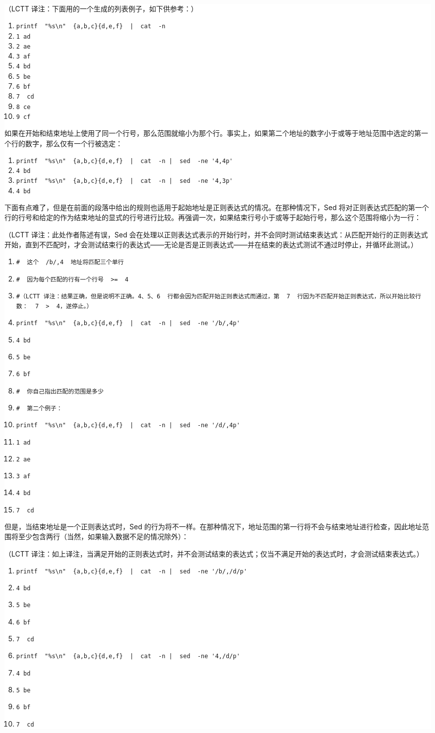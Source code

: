 （LCTT 译注：下面用的一个生成的列表例子，如下供参考：）

1.  `printf  "%s\n"  {a,b,c}{d,e,f}  |  cat  -n`
2.   `1 ad`
3.   `2 ae`
4.   `3 af`
5.   `4 bd`
6.   `5 be`
7.   `6 bf`
8.   `7  cd`
9.   `8 ce`
10.  `9 cf`

如果在开始和结束地址上使用了同一个行号，那么范围就缩小为那个行。事实上，如果第二个地址的数字小于或等于地址范围中选定的第一个行的数字，那么仅有一个行被选定：

1.  `printf  "%s\n"  {a,b,c}{d,e,f}  |  cat  -n |  sed  -ne '4,4p'`
2.   `4 bd`
3.  `printf  "%s\n"  {a,b,c}{d,e,f}  |  cat  -n |  sed  -ne '4,3p'`
4.   `4 bd`

下面有点难了，但是在前面的段落中给出的规则也适用于起始地址是正则表达式的情况。在那种情况下，Sed 将对正则表达式匹配的第一个行的行号和给定的作为结束地址的显式的行号进行比较。再强调一次，如果结束行号小于或等于起始行号，那么这个范围将缩小为一行：

（LCTT 译注：此处作者陈述有误，Sed 会在处理以正则表达式表示的开始行时，并不会同时测试结束表达式：从匹配开始行的正则表达式开始，直到不匹配时，才会测试结束行的表达式——无论是否是正则表达式——并在结束的表达式测试不通过时停止，并循环此测试。）

1.  `#  这个  /b/,4  地址将匹配三个单行`
2.  `#  因为每个匹配的行有一个行号  >=  4`
3.  `#（LCTT 译注：结果正确，但是说明不正确。4、5、6  行都会因为匹配开始正则表达式而通过，第  7  行因为不匹配开始正则表达式，所以开始比较行数：  7  >  4，遂停止。）`
4.  `printf  "%s\n"  {a,b,c}{d,e,f}  |  cat  -n |  sed  -ne '/b/,4p'`
5.   `4 bd`
6.   `5 be`
7.   `6 bf`

9.  `#  你自己指出匹配的范围是多少`
10. `#  第二个例子：`
11. `printf  "%s\n"  {a,b,c}{d,e,f}  |  cat  -n |  sed  -ne '/d/,4p'`
12.  `1 ad`
13.  `2 ae`
14.  `3 af`
15.  `4 bd`
16.  `7  cd`

但是，当结束地址是一个正则表达式时，Sed 的行为将不一样。在那种情况下，地址范围的第一行将不会与结束地址进行检查，因此地址范围将至少包含两行（当然，如果输入数据不足的情况除外）：

（LCTT 译注：如上译注，当满足开始的正则表达式时，并不会测试结束的表达式；仅当不满足开始的表达式时，才会测试结束表达式。）

1.  `printf  "%s\n"  {a,b,c}{d,e,f}  |  cat  -n |  sed  -ne '/b/,/d/p'`
2.   `4 bd`
3.   `5 be`
4.   `6 bf`
5.   `7  cd`

7.  `printf  "%s\n"  {a,b,c}{d,e,f}  |  cat  -n |  sed  -ne '4,/d/p'`
8.   `4 bd`
9.   `5 be`
10.  `6 bf`
11.  `7  cd`
